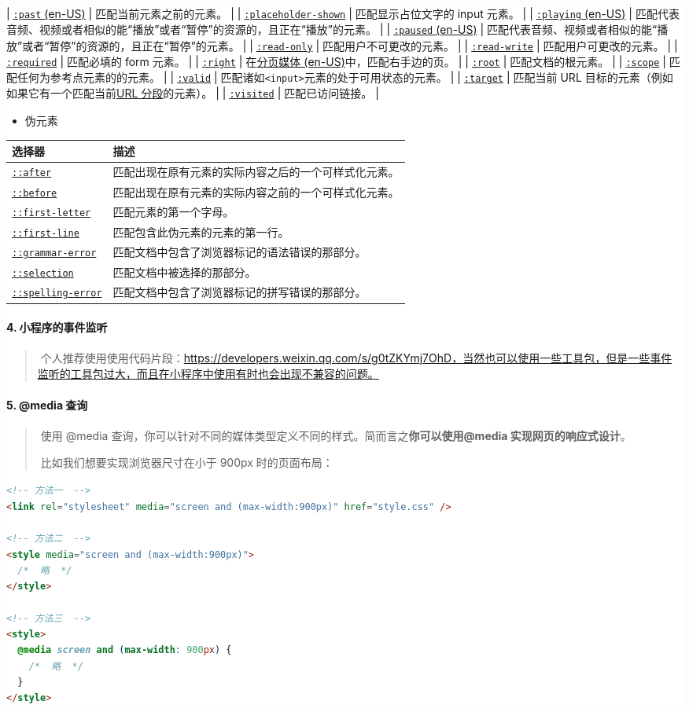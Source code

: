| [`:past` (en-US)](https://developer.mozilla.org/en-US/docs/Web/CSS/:past)                   | 匹配当前元素之前的元素。                                                                                                                                                                                  |
| [`:placeholder-shown`](https://developer.mozilla.org/zh-CN/docs/Web/CSS/:placeholder-shown) | 匹配显示占位文字的 input 元素。                                                                                                                                                                           |
| [`:playing` (en-US)](https://developer.mozilla.org/en-US/docs/Web/CSS/:playing)             | 匹配代表音频、视频或者相似的能“播放”或者“暂停”的资源的，且正在“播放”的元素。                                                                                                                              |
| [`:paused` (en-US)](https://developer.mozilla.org/en-US/docs/Web/CSS/:paused)               | 匹配代表音频、视频或者相似的能“播放”或者“暂停”的资源的，且正在“暂停”的元素。                                                                                                                              |
| [`:read-only`](https://developer.mozilla.org/zh-CN/docs/Web/CSS/:read-only)                 | 匹配用户不可更改的元素。                                                                                                                                                                                  |
| [`:read-write`](https://developer.mozilla.org/zh-CN/docs/Web/CSS/:read-write)               | 匹配用户可更改的元素。                                                                                                                                                                                    |
| [`:required`](https://developer.mozilla.org/zh-CN/docs/Web/CSS/:required)                   | 匹配必填的 form 元素。                                                                                                                                                                                    |
| [`:right`](https://developer.mozilla.org/zh-CN/docs/Web/CSS/:right)                         | 在[分页媒体 (en-US)](https://developer.mozilla.org/en-US/docs/Web/CSS/CSS_Pages)中，匹配右手边的页。                                                                                                      |
| [`:root`](https://developer.mozilla.org/zh-CN/docs/Web/CSS/:root)                           | 匹配文档的根元素。                                                                                                                                                                                        |
| [`:scope`](https://developer.mozilla.org/zh-CN/docs/Web/CSS/:scope)                         | 匹配任何为参考点元素的的元素。                                                                                                                                                                            |
| [`:valid`](https://developer.mozilla.org/zh-CN/docs/Web/CSS/:valid)                         | 匹配诸如`<input>`元素的处于可用状态的元素。                                                                                                                                                               |
| [`:target`](https://developer.mozilla.org/zh-CN/docs/Web/CSS/:target)                       | 匹配当前 URL 目标的元素（例如如果它有一个匹配当前[URL 分段](https://en.wikipedia.org/wiki/Fragment_identifier)的元素）。                                                                                  |
| [`:visited`](https://developer.mozilla.org/zh-CN/docs/Web/CSS/:visited)                     | 匹配已访问链接。                                                                                                                                                                                          |

- 伪元素

| 选择器                                                                                  | 描述                                                 |
| :-------------------------------------------------------------------------------------- | :--------------------------------------------------- |
| [`::after`](https://developer.mozilla.org/zh-CN/docs/Web/CSS/::after)                   | 匹配出现在原有元素的实际内容之后的一个可样式化元素。 |
| [`::before`](https://developer.mozilla.org/zh-CN/docs/Web/CSS/::before)                 | 匹配出现在原有元素的实际内容之前的一个可样式化元素。 |
| [`::first-letter`](https://developer.mozilla.org/zh-CN/docs/Web/CSS/::first-letter)     | 匹配元素的第一个字母。                               |
| [`::first-line`](https://developer.mozilla.org/zh-CN/docs/Web/CSS/::first-line)         | 匹配包含此伪元素的元素的第一行。                     |
| [`::grammar-error`](https://developer.mozilla.org/zh-CN/docs/Web/CSS/::grammar-error)   | 匹配文档中包含了浏览器标记的语法错误的那部分。       |
| [`::selection`](https://developer.mozilla.org/zh-CN/docs/Web/CSS/::selection)           | 匹配文档中被选择的那部分。                           |
| [`::spelling-error`](https://developer.mozilla.org/zh-CN/docs/Web/CSS/::spelling-error) | 匹配文档中包含了浏览器标记的拼写错误的那部分。       |

#### 4. 小程序的事件监听

> ​ 个人推荐使用使用代码片段：https://developers.weixin.qq.com/s/g0tZKYmj7OhD，当然也可以使用一些工具包，但是一些事件监听的工具包过大，而且在小程序中使用有时也会出现不兼容的问题。

#### 5. @media 查询

> ​ 使用 @media 查询，你可以针对不同的媒体类型定义不同的样式。简而言之**你可以使用@media 实现网页的响应式设计**。
>
> ​ 比如我们想要实现浏览器尺寸在小于 900px 时的页面布局：

```html
<!-- 方法一  -->
<link rel="stylesheet" media="screen and (max-width:900px)" href="style.css" />

<!-- 方法二  -->
<style media="screen and (max-width:900px)">
  /*  略  */
</style>

<!-- 方法三  -->
<style>
  @media screen and (max-width: 900px) {
    /*  略  */
  }
</style>
```
